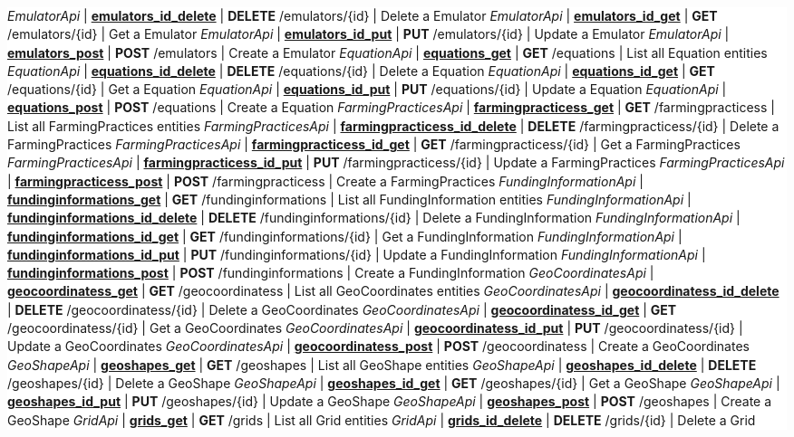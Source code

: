 *EmulatorApi* | [**emulators_id_delete**](docs/endpoints/EmulatorApi.md#emulators_id_delete) | **DELETE** /emulators/{id} | Delete a Emulator
*EmulatorApi* | [**emulators_id_get**](docs/endpoints/EmulatorApi.md#emulators_id_get) | **GET** /emulators/{id} | Get a Emulator
*EmulatorApi* | [**emulators_id_put**](docs/endpoints/EmulatorApi.md#emulators_id_put) | **PUT** /emulators/{id} | Update a Emulator
*EmulatorApi* | [**emulators_post**](docs/endpoints/EmulatorApi.md#emulators_post) | **POST** /emulators | Create a Emulator
*EquationApi* | [**equations_get**](docs/endpoints/EquationApi.md#equations_get) | **GET** /equations | List all Equation entities
*EquationApi* | [**equations_id_delete**](docs/endpoints/EquationApi.md#equations_id_delete) | **DELETE** /equations/{id} | Delete a Equation
*EquationApi* | [**equations_id_get**](docs/endpoints/EquationApi.md#equations_id_get) | **GET** /equations/{id} | Get a Equation
*EquationApi* | [**equations_id_put**](docs/endpoints/EquationApi.md#equations_id_put) | **PUT** /equations/{id} | Update a Equation
*EquationApi* | [**equations_post**](docs/endpoints/EquationApi.md#equations_post) | **POST** /equations | Create a Equation
*FarmingPracticesApi* | [**farmingpracticess_get**](docs/endpoints/FarmingPracticesApi.md#farmingpracticess_get) | **GET** /farmingpracticess | List all FarmingPractices entities
*FarmingPracticesApi* | [**farmingpracticess_id_delete**](docs/endpoints/FarmingPracticesApi.md#farmingpracticess_id_delete) | **DELETE** /farmingpracticess/{id} | Delete a FarmingPractices
*FarmingPracticesApi* | [**farmingpracticess_id_get**](docs/endpoints/FarmingPracticesApi.md#farmingpracticess_id_get) | **GET** /farmingpracticess/{id} | Get a FarmingPractices
*FarmingPracticesApi* | [**farmingpracticess_id_put**](docs/endpoints/FarmingPracticesApi.md#farmingpracticess_id_put) | **PUT** /farmingpracticess/{id} | Update a FarmingPractices
*FarmingPracticesApi* | [**farmingpracticess_post**](docs/endpoints/FarmingPracticesApi.md#farmingpracticess_post) | **POST** /farmingpracticess | Create a FarmingPractices
*FundingInformationApi* | [**fundinginformations_get**](docs/endpoints/FundingInformationApi.md#fundinginformations_get) | **GET** /fundinginformations | List all FundingInformation entities
*FundingInformationApi* | [**fundinginformations_id_delete**](docs/endpoints/FundingInformationApi.md#fundinginformations_id_delete) | **DELETE** /fundinginformations/{id} | Delete a FundingInformation
*FundingInformationApi* | [**fundinginformations_id_get**](docs/endpoints/FundingInformationApi.md#fundinginformations_id_get) | **GET** /fundinginformations/{id} | Get a FundingInformation
*FundingInformationApi* | [**fundinginformations_id_put**](docs/endpoints/FundingInformationApi.md#fundinginformations_id_put) | **PUT** /fundinginformations/{id} | Update a FundingInformation
*FundingInformationApi* | [**fundinginformations_post**](docs/endpoints/FundingInformationApi.md#fundinginformations_post) | **POST** /fundinginformations | Create a FundingInformation
*GeoCoordinatesApi* | [**geocoordinatess_get**](docs/endpoints/GeoCoordinatesApi.md#geocoordinatess_get) | **GET** /geocoordinatess | List all GeoCoordinates entities
*GeoCoordinatesApi* | [**geocoordinatess_id_delete**](docs/endpoints/GeoCoordinatesApi.md#geocoordinatess_id_delete) | **DELETE** /geocoordinatess/{id} | Delete a GeoCoordinates
*GeoCoordinatesApi* | [**geocoordinatess_id_get**](docs/endpoints/GeoCoordinatesApi.md#geocoordinatess_id_get) | **GET** /geocoordinatess/{id} | Get a GeoCoordinates
*GeoCoordinatesApi* | [**geocoordinatess_id_put**](docs/endpoints/GeoCoordinatesApi.md#geocoordinatess_id_put) | **PUT** /geocoordinatess/{id} | Update a GeoCoordinates
*GeoCoordinatesApi* | [**geocoordinatess_post**](docs/endpoints/GeoCoordinatesApi.md#geocoordinatess_post) | **POST** /geocoordinatess | Create a GeoCoordinates
*GeoShapeApi* | [**geoshapes_get**](docs/endpoints/GeoShapeApi.md#geoshapes_get) | **GET** /geoshapes | List all GeoShape entities
*GeoShapeApi* | [**geoshapes_id_delete**](docs/endpoints/GeoShapeApi.md#geoshapes_id_delete) | **DELETE** /geoshapes/{id} | Delete a GeoShape
*GeoShapeApi* | [**geoshapes_id_get**](docs/endpoints/GeoShapeApi.md#geoshapes_id_get) | **GET** /geoshapes/{id} | Get a GeoShape
*GeoShapeApi* | [**geoshapes_id_put**](docs/endpoints/GeoShapeApi.md#geoshapes_id_put) | **PUT** /geoshapes/{id} | Update a GeoShape
*GeoShapeApi* | [**geoshapes_post**](docs/endpoints/GeoShapeApi.md#geoshapes_post) | **POST** /geoshapes | Create a GeoShape
*GridApi* | [**grids_get**](docs/endpoints/GridApi.md#grids_get) | **GET** /grids | List all Grid entities
*GridApi* | [**grids_id_delete**](docs/endpoints/GridApi.md#grids_id_delete) | **DELETE** /grids/{id} | Delete a Grid